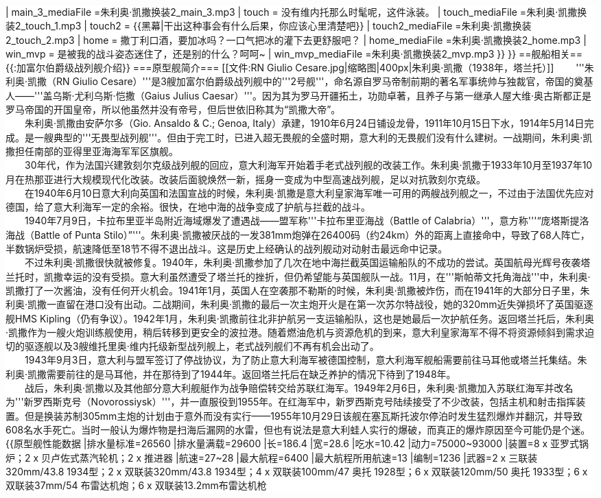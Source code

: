   | main_3_mediaFile =朱利奥·凯撒换装2_main_3.mp3
  | touch = 没有维内托那么时髦呢，这件泳装。
  | touch_mediaFile =朱利奥·凯撒换装2_touch_1.mp3
  | touch2 = {{黑幕|干出这种事会有什么后果，你应该心里清楚吧}}
  | touch2_mediaFile =朱利奥·凯撒换装2_touch_2.mp3
  | home = 撒丁利口酒，要加冰吗？一口气把冰的灌下去更舒服吧？
  | home_mediaFile =朱利奥·凯撒换装2_home.mp3
  | win_mvp = 是被我的战斗姿态迷住了，还是别的什么？呵呵~
  | win_mvp_mediaFile =朱利奥·凯撒换装2_mvp.mp3
  }}
}}
==舰船相关==
{{:加富尔伯爵级战列舰介绍}}
===原型舰简介===
[[文件:RN Giulio Cesare.jpg|缩略图|400px|朱利奥·凯撒（1938年，塔兰托）]]
　　'''朱利奥·凯撒（RN Giulio Cesare）'''是3艘加富尔伯爵级战列舰中的'''2号舰'''，命名源自罗马帝制前期的著名军事统帅与独裁官，帝国的奠基人——'''盖乌斯·尤利乌斯·恺撒（Gaius Julius Caesar）'''。因为其为罗马开疆拓土，功勋卓著，且养子与第一继承人屋大维·奥古斯都正是罗马帝国的开国皇帝，所以他虽然并没有帝号，但后世依旧称其为“凯撒大帝”。<br>
　　朱利奥·凯撒由安萨尔多（Gio. Ansaldo & C.; Genoa, Italy）承建，1910年6月24日铺设龙骨，1911年10月15日下水，1914年5月14日完成。是一艘典型的'''无畏型战列舰'''。但由于完工时，已进入超无畏舰的全盛时期，意大利的无畏舰们没有什么建树。一战期间，朱利奥·凯撒担任南部的亚得里亚海海军军区旗舰。<br>
　　30年代，作为法国兴建敦刻尔克级战列舰的回应，意大利海军开始着手老式战列舰的改装工作。朱利奥·凯撒于1933年10月至1937年10月在热那亚进行大规模现代化改装。改装后面貌焕然一新，摇身一变成为中型高速战列舰，足以对抗敦刻尔克级。<br>
　　在1940年6月10日意大利向英国和法国宣战的时候，朱利奥·凯撒是意大利皇家海军唯一可用的两艘战列舰之一，不过由于法国优先应对德国，给了意大利海军一定的余裕。很快，在地中海的战争变成了护航与拦截的战斗。<br>
　　1940年7月9日，卡拉布里亚半岛附近海域爆发了遭遇战——盟军称'''卡拉布里亚海战（Battle of Calabria）'''，意方称'''“庞塔斯提洛海战（Battle of Punta Stilo）”'''。朱利奥·凯撒被厌战的一发381mm炮弹在26400码（约24km）外的距离上直接命中，导致了68人阵亡，半数锅炉受损，航速降低至18节不得不退出战斗。这是历史上经确认的战列舰动对动射击最远命中记录。<br>
　　不过朱利奥·凯撒很快就被修复。1940年，朱利奥·凯撒参加了几次在地中海拦截英国运输船队的不成功的尝试。英国航母光辉号夜袭塔兰托时，凯撒幸运的没有受损。意大利虽然遭受了塔兰托的挫折，但仍希望能与英国舰队一战。11月，在'''斯帕蒂文托角海战'''中，朱利奥·凯撒打了一次酱油，没有任何开火机会。1941年1月，英国人在空袭那不勒斯的时候，朱利奥·凯撒被炸伤，而在1941年的大部分日子里，朱利奥·凯撒一直留在港口没有出动。二战期间，朱利奥·凯撒的最后一次主炮开火是在第一次苏尔特战役，她的320mm近失弹损坏了英国驱逐舰HMS Kipling（仍有争议）。1942年1月，朱利奥·凯撒前往北非护航另一支运输船队，这也是她最后一次护航任务。返回塔兰托后，朱利奥·凯撒作为一艘火炮训练舰使用，稍后转移到更安全的波拉港。随着燃油危机与资源危机的到来，意大利皇家海军不得不将资源倾斜到需求迫切的驱逐舰以及3艘维托里奥·维内托级新型战列舰上，老式战列舰们不再有机会出动了。<br>
　　1943年9月3日，意大利与盟军签订了停战协议，为了防止意大利海军被德国控制，意大利海军舰船需要前往马耳他或塔兰托集结。朱利奥·凯撒需要前往的是马耳他，并在那待到了1944年。返回塔兰托后在缺乏养护的情况下待到了1948年。<br>
　　战后，朱利奥·凯撒以及其他部分意大利舰艇作为战争赔偿转交给苏联红海军。1949年2月6日，朱利奥·凯撒加入苏联红海军并改名为'''新罗西斯克号（Novorossiysk）'''，并一直服役到1955年。在红海军中，新罗西斯克号陆续接受了不少改装，包括主机和射击指挥装置。但是换装苏制305mm主炮的计划由于意外而没有实行——1955年10月29日该舰在塞瓦斯托波尔停泊时发生猛烈爆炸并翻沉，并导致608名水手死亡。当时一般认为爆炸物是扫海后漏网的水雷，但也有说法是意大利蛙人实行的爆破，而真正的爆炸原因至今可能仍是个迷。<br>
{{原型舰性能数据
|排水量标准=26560
|排水量满载=29600
|长=186.4
|宽=28.6
|吃水=10.42
|动力=75000~93000
|装置=8 x 亚罗式锅炉；2 x 贝卢佐式蒸汽轮机；2 x 推进器
|航速=27~28
|最大航程=6400
|最大航程所用航速=13
|编制=1236
|武器=2 x 三联装320mm/43.8 1934型；2 x 双联装320mm/43.8 1934型；4 x 双联装100mm/47 奥托 1928型；6 x 双联装120mm/50 奥托 1933型；6 x 双联装37mm/54 布雷达机炮；6 x 双联装13.2mm布雷达机枪